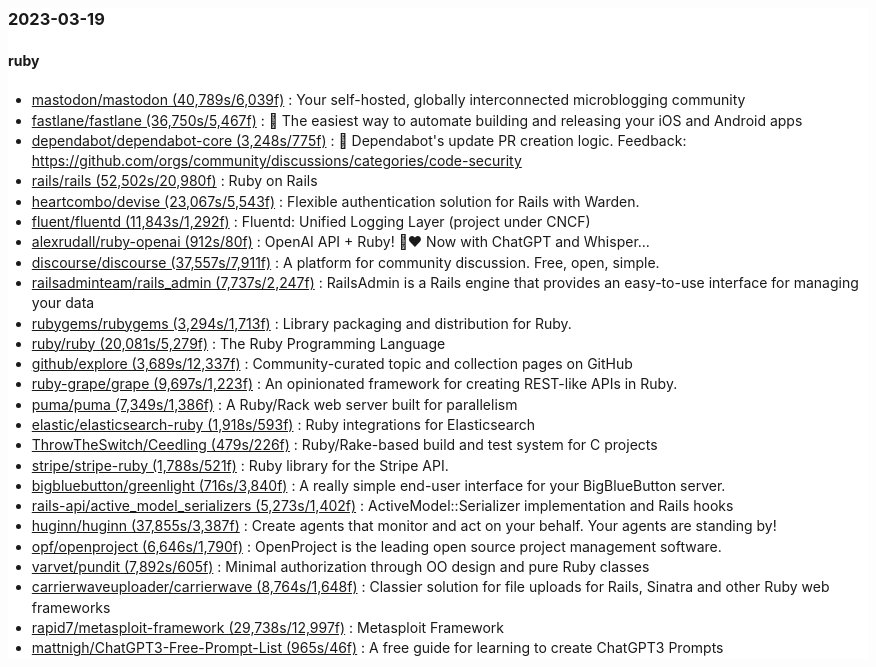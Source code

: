 ### 2023-03-19

#### ruby
* [mastodon/mastodon (40,789s/6,039f)](https://github.com/mastodon/mastodon) : Your self-hosted, globally interconnected microblogging community
* [fastlane/fastlane (36,750s/5,467f)](https://github.com/fastlane/fastlane) : 🚀 The easiest way to automate building and releasing your iOS and Android apps
* [dependabot/dependabot-core (3,248s/775f)](https://github.com/dependabot/dependabot-core) : 🤖 Dependabot's update PR creation logic. Feedback: https://github.com/orgs/community/discussions/categories/code-security
* [rails/rails (52,502s/20,980f)](https://github.com/rails/rails) : Ruby on Rails
* [heartcombo/devise (23,067s/5,543f)](https://github.com/heartcombo/devise) : Flexible authentication solution for Rails with Warden.
* [fluent/fluentd (11,843s/1,292f)](https://github.com/fluent/fluentd) : Fluentd: Unified Logging Layer (project under CNCF)
* [alexrudall/ruby-openai (912s/80f)](https://github.com/alexrudall/ruby-openai) : OpenAI API + Ruby! 🤖❤️ Now with ChatGPT and Whisper...
* [discourse/discourse (37,557s/7,911f)](https://github.com/discourse/discourse) : A platform for community discussion. Free, open, simple.
* [railsadminteam/rails_admin (7,737s/2,247f)](https://github.com/railsadminteam/rails_admin) : RailsAdmin is a Rails engine that provides an easy-to-use interface for managing your data
* [rubygems/rubygems (3,294s/1,713f)](https://github.com/rubygems/rubygems) : Library packaging and distribution for Ruby.
* [ruby/ruby (20,081s/5,279f)](https://github.com/ruby/ruby) : The Ruby Programming Language
* [github/explore (3,689s/12,337f)](https://github.com/github/explore) : Community-curated topic and collection pages on GitHub
* [ruby-grape/grape (9,697s/1,223f)](https://github.com/ruby-grape/grape) : An opinionated framework for creating REST-like APIs in Ruby.
* [puma/puma (7,349s/1,386f)](https://github.com/puma/puma) : A Ruby/Rack web server built for parallelism
* [elastic/elasticsearch-ruby (1,918s/593f)](https://github.com/elastic/elasticsearch-ruby) : Ruby integrations for Elasticsearch
* [ThrowTheSwitch/Ceedling (479s/226f)](https://github.com/ThrowTheSwitch/Ceedling) : Ruby/Rake-based build and test system for C projects
* [stripe/stripe-ruby (1,788s/521f)](https://github.com/stripe/stripe-ruby) : Ruby library for the Stripe API.
* [bigbluebutton/greenlight (716s/3,840f)](https://github.com/bigbluebutton/greenlight) : A really simple end-user interface for your BigBlueButton server.
* [rails-api/active_model_serializers (5,273s/1,402f)](https://github.com/rails-api/active_model_serializers) : ActiveModel::Serializer implementation and Rails hooks
* [huginn/huginn (37,855s/3,387f)](https://github.com/huginn/huginn) : Create agents that monitor and act on your behalf. Your agents are standing by!
* [opf/openproject (6,646s/1,790f)](https://github.com/opf/openproject) : OpenProject is the leading open source project management software.
* [varvet/pundit (7,892s/605f)](https://github.com/varvet/pundit) : Minimal authorization through OO design and pure Ruby classes
* [carrierwaveuploader/carrierwave (8,764s/1,648f)](https://github.com/carrierwaveuploader/carrierwave) : Classier solution for file uploads for Rails, Sinatra and other Ruby web frameworks
* [rapid7/metasploit-framework (29,738s/12,997f)](https://github.com/rapid7/metasploit-framework) : Metasploit Framework
* [mattnigh/ChatGPT3-Free-Prompt-List (965s/46f)](https://github.com/mattnigh/ChatGPT3-Free-Prompt-List) : A free guide for learning to create ChatGPT3 Prompts
